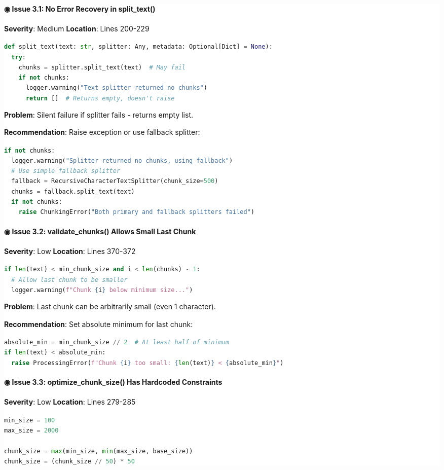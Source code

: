 #### ◉ Issue 3.1: No Error Recovery in split_text()
**Severity**: Medium
**Location**: Lines 200-229

```python
def split_text(text: str, splitter: Any, metadata: Optional[Dict] = None):
  try:
    chunks = splitter.split_text(text)  # May fail
    if not chunks:
      logger.warning("Text splitter returned no chunks")
      return []  # Returns empty, doesn't raise
```

**Problem**: Silent failure if splitter fails - returns empty list.

**Recommendation**: Raise exception or use fallback splitter:
```python
if not chunks:
  logger.warning("Splitter returned no chunks, using fallback")
  # Use simple fallback splitter
  fallback = RecursiveCharacterTextSplitter(chunk_size=500)
  chunks = fallback.split_text(text)
  if not chunks:
    raise ChunkingError("Both primary and fallback splitters failed")
```

#### ◉ Issue 3.2: validate_chunks() Allows Small Last Chunk
**Severity**: Low
**Location**: Lines 370-372

```python
if len(text) < min_chunk_size and i < len(chunks) - 1:
  # Allow last chunk to be smaller
  logger.warning(f"Chunk {i} below minimum size...")
```

**Problem**: Last chunk can be arbitrarily small (even 1 character).

**Recommendation**: Set absolute minimum for last chunk:
```python
absolute_min = min_chunk_size // 2  # At least half of minimum
if len(text) < absolute_min:
  raise ProcessingError(f"Chunk {i} too small: {len(text)} < {absolute_min}")
```

#### ◉ Issue 3.3: optimize_chunk_size() Has Hardcoded Constraints
**Severity**: Low
**Location**: Lines 279-285

```python
min_size = 100
max_size = 2000

chunk_size = max(min_size, min(max_size, base_size))
chunk_size = (chunk_size // 50) * 50
```
